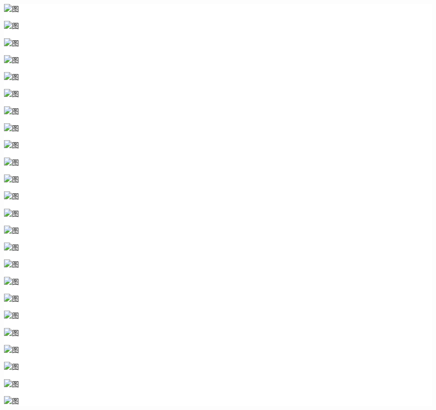 ![图](https://news.nankai.edu.cn/ywsd/system/2023/05/10/d)

![图](https://news.nankai.edu.cn/ywsd/system/2023/05/10/a)

![图](https://news.nankai.edu.cn/ywsd/system/2023/05/10/7)

![图](https://news.nankai.edu.cn/ywsd/system/2023/05/10/_)

![图](https://news.nankai.edu.cn/ywsd/system/2023/05/10/2)

![图](https://news.nankai.edu.cn/ywsd/system/2023/05/10/4)

![图](https://news.nankai.edu.cn/ywsd/system/2023/05/10/5)

![图](https://news.nankai.edu.cn/ywsd/system/2023/05/10/2)

![图](https://news.nankai.edu.cn/ywsd/system/2023/05/10/5)

![图](https://news.nankai.edu.cn/ywsd/system/2023/05/10/0)

![图](https://news.nankai.edu.cn/ywsd/system/2023/05/10/0)

![图](https://news.nankai.edu.cn/ywsd/system/2023/05/10/0)

![图](https://news.nankai.edu.cn/ywsd/system/2023/05/10/3)

![图](https://news.nankai.edu.cn/ywsd/system/2023/05/10/0)

![图](https://news.nankai.edu.cn/ywsd/system/2023/05/10/0)

![图](https://news.nankai.edu.cn/)

![图](https://news.nankai.edu.cn/ywsd/system/2023/05/10/5)

![图](https://news.nankai.edu.cn/ywsd/system/2023/05/10/2)

![图](https://news.nankai.edu.cn/ywsd/system/2023/05/10/5)

![图](https://news.nankai.edu.cn/)

![图](https://news.nankai.edu.cn/ywsd/system/2023/05/10/0)

![图](https://news.nankai.edu.cn/ywsd/system/2023/05/10/0)

![图](https://news.nankai.edu.cn/ywsd/system/2023/05/10/0)

![图](https://news.nankai.edu.cn/)
